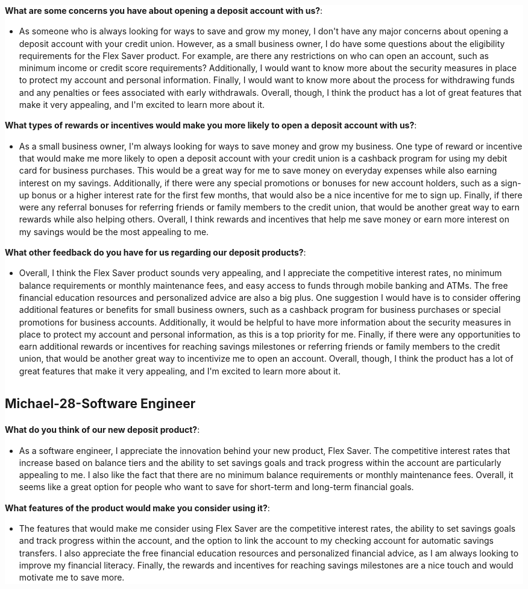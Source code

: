 **What are some concerns you have about opening a deposit account with us?**: 

- As someone who is always looking for ways to save and grow my money, I don't have any major concerns about opening a deposit account with your credit union. However, as a small business owner, I do have some questions about the eligibility requirements for the Flex Saver product. For example, are there any restrictions on who can open an account, such as minimum income or credit score requirements? Additionally, I would want to know more about the security measures in place to protect my account and personal information. Finally, I would want to know more about the process for withdrawing funds and any penalties or fees associated with early withdrawals. Overall, though, I think the product has a lot of great features that make it very appealing, and I'm excited to learn more about it.

**What types of rewards or incentives would make you more likely to open a deposit account with us?**: 

- As a small business owner, I'm always looking for ways to save money and grow my business. One type of reward or incentive that would make me more likely to open a deposit account with your credit union is a cashback program for using my debit card for business purchases. This would be a great way for me to save money on everyday expenses while also earning interest on my savings. Additionally, if there were any special promotions or bonuses for new account holders, such as a sign-up bonus or a higher interest rate for the first few months, that would also be a nice incentive for me to sign up. Finally, if there were any referral bonuses for referring friends or family members to the credit union, that would be another great way to earn rewards while also helping others. Overall, I think rewards and incentives that help me save money or earn more interest on my savings would be the most appealing to me.

**What other feedback do you have for us regarding our deposit products?**: 

- Overall, I think the Flex Saver product sounds very appealing, and I appreciate the competitive interest rates, no minimum balance requirements or monthly maintenance fees, and easy access to funds through mobile banking and ATMs. The free financial education resources and personalized advice are also a big plus. One suggestion I would have is to consider offering additional features or benefits for small business owners, such as a cashback program for business purchases or special promotions for business accounts. Additionally, it would be helpful to have more information about the security measures in place to protect my account and personal information, as this is a top priority for me. Finally, if there were any opportunities to earn additional rewards or incentives for reaching savings milestones or referring friends or family members to the credit union, that would be another great way to incentivize me to open an account. Overall, though, I think the product has a lot of great features that make it very appealing, and I'm excited to learn more about it.

## Michael-28-Software Engineer

**What do you think of our new deposit product?**: 

- As a software engineer, I appreciate the innovation behind your new product, Flex Saver. The competitive interest rates that increase based on balance tiers and the ability to set savings goals and track progress within the account are particularly appealing to me. I also like the fact that there are no minimum balance requirements or monthly maintenance fees. Overall, it seems like a great option for people who want to save for short-term and long-term financial goals.

**What features of the product would make you consider using it?**: 

- The features that would make me consider using Flex Saver are the competitive interest rates, the ability to set savings goals and track progress within the account, and the option to link the account to my checking account for automatic savings transfers. I also appreciate the free financial education resources and personalized financial advice, as I am always looking to improve my financial literacy. Finally, the rewards and incentives for reaching savings milestones are a nice touch and would motivate me to save more.
